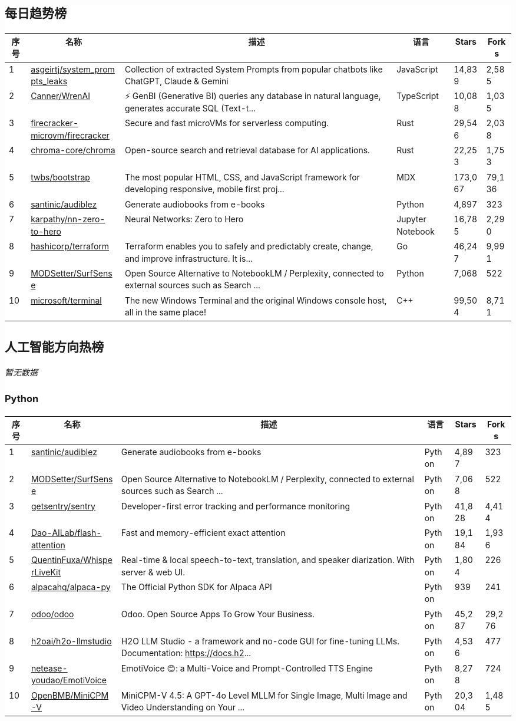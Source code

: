 ## 每日趋势榜

| 序号 | 名称 | 描述 | 语言 | Stars | Forks |
| --- | --- | --- | --- | --- | --- |
| 1 | [asgeirtj/system_prompts_leaks](https://github.com/asgeirtj/system_prompts_leaks) | Collection of extracted System Prompts from popular chatbots like ChatGPT, Claude & Gemini | JavaScript | 14,839 | 2,585 |
| 2 | [Canner/WrenAI](https://github.com/Canner/WrenAI) | ⚡️ GenBI (Generative BI) queries any database in natural language, generates accurate SQL (Text-t... | TypeScript | 10,088 | 1,035 |
| 3 | [firecracker-microvm/firecracker](https://github.com/firecracker-microvm/firecracker) | Secure and fast microVMs for serverless computing. | Rust | 29,546 | 2,038 |
| 4 | [chroma-core/chroma](https://github.com/chroma-core/chroma) | Open-source search and retrieval database for AI applications. | Rust | 22,253 | 1,753 |
| 5 | [twbs/bootstrap](https://github.com/twbs/bootstrap) | The most popular HTML, CSS, and JavaScript framework for developing responsive, mobile first proj... | MDX | 173,067 | 79,136 |
| 6 | [santinic/audiblez](https://github.com/santinic/audiblez) | Generate audiobooks from e-books | Python | 4,897 | 323 |
| 7 | [karpathy/nn-zero-to-hero](https://github.com/karpathy/nn-zero-to-hero) | Neural Networks: Zero to Hero | Jupyter Notebook | 16,785 | 2,290 |
| 8 | [hashicorp/terraform](https://github.com/hashicorp/terraform) | Terraform enables you to safely and predictably create, change, and improve infrastructure. It is... | Go | 46,247 | 9,991 |
| 9 | [MODSetter/SurfSense](https://github.com/MODSetter/SurfSense) | Open Source Alternative to NotebookLM / Perplexity, connected to external sources such as Search ... | Python | 7,068 | 522 |
| 10 | [microsoft/terminal](https://github.com/microsoft/terminal) | The new Windows Terminal and the original Windows console host, all in the same place! | C++ | 99,504 | 8,711 |

## 人工智能方向热榜

*暂无数据*

### Python

| 序号 | 名称 | 描述 | 语言 | Stars | Forks |
| --- | --- | --- | --- | --- | --- |
| 1 | [santinic/audiblez](https://github.com/santinic/audiblez) | Generate audiobooks from e-books | Python | 4,897 | 323 |
| 2 | [MODSetter/SurfSense](https://github.com/MODSetter/SurfSense) | Open Source Alternative to NotebookLM / Perplexity, connected to external sources such as Search ... | Python | 7,068 | 522 |
| 3 | [getsentry/sentry](https://github.com/getsentry/sentry) | Developer-first error tracking and performance monitoring | Python | 41,828 | 4,414 |
| 4 | [Dao-AILab/flash-attention](https://github.com/Dao-AILab/flash-attention) | Fast and memory-efficient exact attention | Python | 19,184 | 1,936 |
| 5 | [QuentinFuxa/WhisperLiveKit](https://github.com/QuentinFuxa/WhisperLiveKit) | Real-time & local speech-to-text, translation, and speaker diarization. With server & web UI. | Python | 1,804 | 226 |
| 6 | [alpacahq/alpaca-py](https://github.com/alpacahq/alpaca-py) | The Official Python SDK for Alpaca API | Python | 939 | 241 |
| 7 | [odoo/odoo](https://github.com/odoo/odoo) | Odoo. Open Source Apps To Grow Your Business. | Python | 45,287 | 29,276 |
| 8 | [h2oai/h2o-llmstudio](https://github.com/h2oai/h2o-llmstudio) | H2O LLM Studio - a framework and no-code GUI for fine-tuning LLMs. Documentation: https://docs.h2... | Python | 4,536 | 477 |
| 9 | [netease-youdao/EmotiVoice](https://github.com/netease-youdao/EmotiVoice) | EmotiVoice 😊: a Multi-Voice and Prompt-Controlled TTS Engine | Python | 8,278 | 724 |
| 10 | [OpenBMB/MiniCPM-V](https://github.com/OpenBMB/MiniCPM-V) | MiniCPM-V 4.5: A GPT-4o Level MLLM for Single Image, Multi Image and Video Understanding on Your ... | Python | 20,304 | 1,485 |

